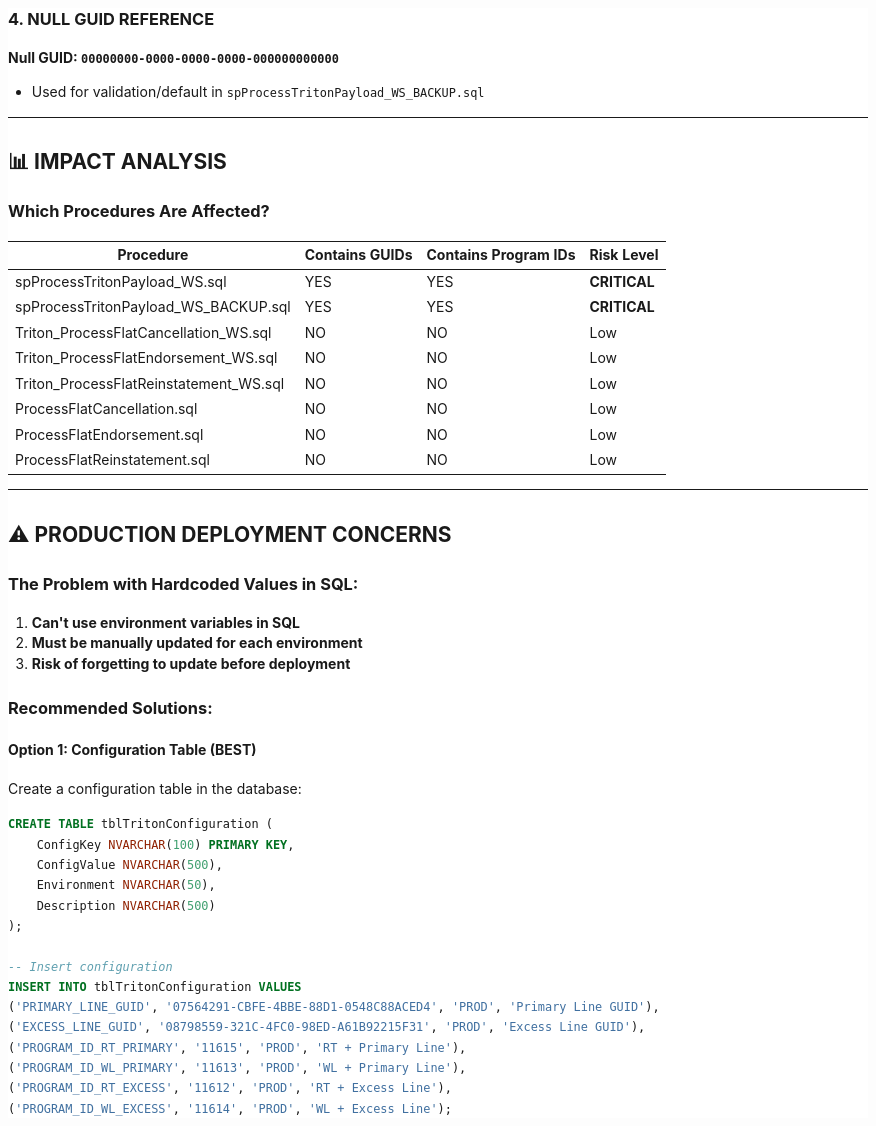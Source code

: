 ### 4. NULL GUID REFERENCE

**Null GUID: `00000000-0000-0000-0000-000000000000`**
- Used for validation/default in `spProcessTritonPayload_WS_BACKUP.sql`

---

## 📊 IMPACT ANALYSIS

### Which Procedures Are Affected?

| Procedure | Contains GUIDs | Contains Program IDs | Risk Level |
|-----------|---------------|---------------------|------------|
| spProcessTritonPayload_WS.sql | YES | YES | **CRITICAL** |
| spProcessTritonPayload_WS_BACKUP.sql | YES | YES | **CRITICAL** |
| Triton_ProcessFlatCancellation_WS.sql | NO | NO | Low |
| Triton_ProcessFlatEndorsement_WS.sql | NO | NO | Low |
| Triton_ProcessFlatReinstatement_WS.sql | NO | NO | Low |
| ProcessFlatCancellation.sql | NO | NO | Low |
| ProcessFlatEndorsement.sql | NO | NO | Low |
| ProcessFlatReinstatement.sql | NO | NO | Low |

---

## ⚠️ PRODUCTION DEPLOYMENT CONCERNS

### The Problem with Hardcoded Values in SQL:

1. **Can't use environment variables in SQL**
2. **Must be manually updated for each environment**
3. **Risk of forgetting to update before deployment**

### Recommended Solutions:

#### Option 1: Configuration Table (BEST)
Create a configuration table in the database:
```sql
CREATE TABLE tblTritonConfiguration (
    ConfigKey NVARCHAR(100) PRIMARY KEY,
    ConfigValue NVARCHAR(500),
    Environment NVARCHAR(50),
    Description NVARCHAR(500)
);

-- Insert configuration
INSERT INTO tblTritonConfiguration VALUES 
('PRIMARY_LINE_GUID', '07564291-CBFE-4BBE-88D1-0548C88ACED4', 'PROD', 'Primary Line GUID'),
('EXCESS_LINE_GUID', '08798559-321C-4FC0-98ED-A61B92215F31', 'PROD', 'Excess Line GUID'),
('PROGRAM_ID_RT_PRIMARY', '11615', 'PROD', 'RT + Primary Line'),
('PROGRAM_ID_WL_PRIMARY', '11613', 'PROD', 'WL + Primary Line'),
('PROGRAM_ID_RT_EXCESS', '11612', 'PROD', 'RT + Excess Line'),
('PROGRAM_ID_WL_EXCESS', '11614', 'PROD', 'WL + Excess Line');
```

